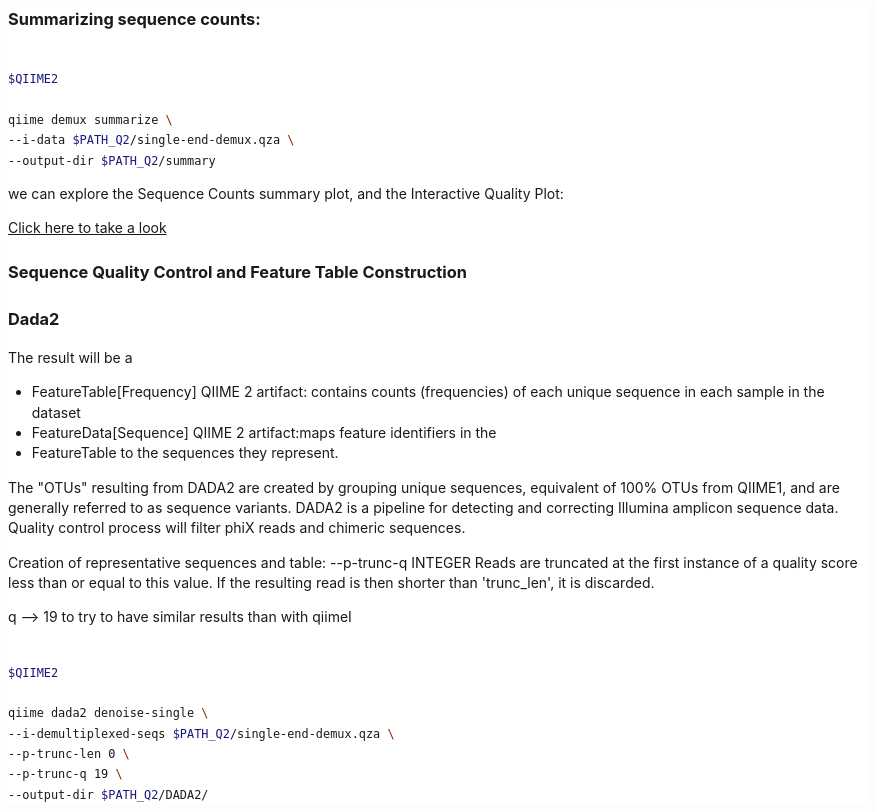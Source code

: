 ### Summarizing sequence counts:


```bash

$QIIME2

qiime demux summarize \
--i-data $PATH_Q2/single-end-demux.qza \
--output-dir $PATH_Q2/summary

```


we can explore the Sequence Counts summary plot, and the 
Interactive Quality Plot: 

[Click here to take a look](./QIIME2/summary/visualizationfolder/data/index.html)




### Sequence Quality Control and Feature Table Construction

### Dada2
The result will be a 

- FeatureTable[Frequency] QIIME 2 artifact: contains counts (frequencies) of each unique sequence in each sample in the dataset                          
- FeatureData[Sequence] QIIME 2 artifact:maps feature identifiers in the 
- FeatureTable to the sequences they represent.

The "OTUs" resulting from DADA2 are created by grouping unique sequences, equivalent of 100% OTUs from QIIME1, and are generally referred to as sequence variants. DADA2 is a pipeline for detecting and correcting Illumina amplicon sequence data. Quality control process will filter phiX reads and chimeric sequences.


Creation of representative sequences and table:
--p-trunc-q INTEGER
Reads are truncated at the first instance of a quality score less than or equal to this value. If the resulting read is then shorter than 'trunc_len', it is discarded.

q --> 19 to try to have similar results than with qiimeI


```bash

$QIIME2

qiime dada2 denoise-single \
--i-demultiplexed-seqs $PATH_Q2/single-end-demux.qza \
--p-trunc-len 0 \
--p-trunc-q 19 \
--output-dir $PATH_Q2/DADA2/

```

